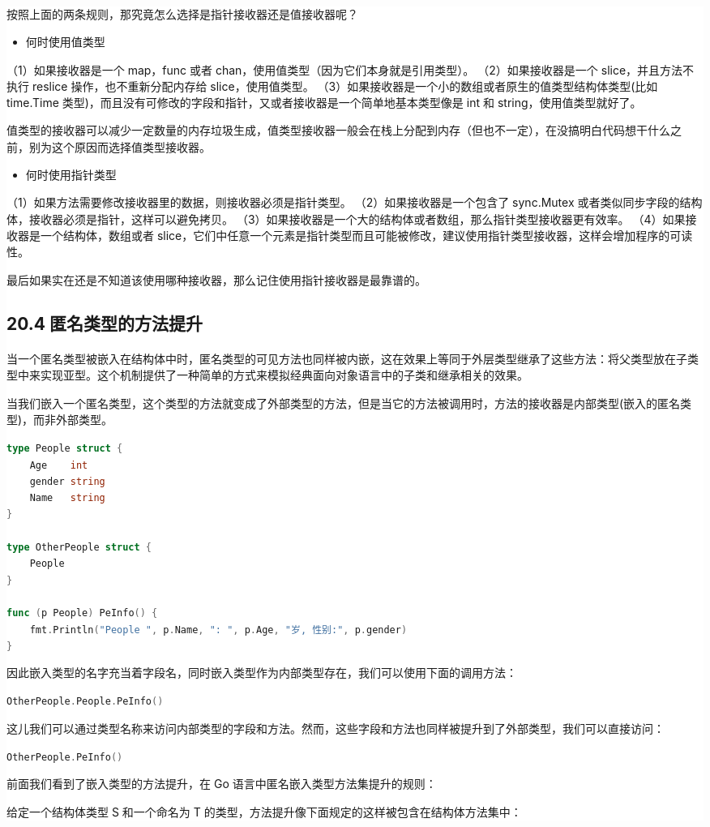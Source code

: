 按照上面的两条规则，那究竟怎么选择是指针接收器还是值接收器呢？

* 何时使用值类型

（1）如果接收器是一个 map，func 或者 chan，使用值类型（因为它们本身就是引用类型）。
（2）如果接收器是一个 slice，并且方法不执行 reslice 操作，也不重新分配内存给 slice，使用值类型。
（3）如果接收器是一个小的数组或者原生的值类型结构体类型(比如 time.Time 类型)，而且没有可修改的字段和指针，又或者接收器是一个简单地基本类型像是 int 和 string，使用值类型就好了。

值类型的接收器可以减少一定数量的内存垃圾生成，值类型接收器一般会在栈上分配到内存（但也不一定），在没搞明白代码想干什么之前，别为这个原因而选择值类型接收器。

* 何时使用指针类型

（1）如果方法需要修改接收器里的数据，则接收器必须是指针类型。
（2）如果接收器是一个包含了 sync.Mutex 或者类似同步字段的结构体，接收器必须是指针，这样可以避免拷贝。
（3）如果接收器是一个大的结构体或者数组，那么指针类型接收器更有效率。
（4）如果接收器是一个结构体，数组或者 slice，它们中任意一个元素是指针类型而且可能被修改，建议使用指针类型接收器，这样会增加程序的可读性。

最后如果实在还是不知道该使用哪种接收器，那么记住使用指针接收器是最靠谱的。

## 20.4 匿名类型的方法提升

当一个匿名类型被嵌入在结构体中时，匿名类型的可见方法也同样被内嵌，这在效果上等同于外层类型继承了这些方法：将父类型放在子类型中来实现亚型。这个机制提供了一种简单的方式来模拟经典面向对象语言中的子类和继承相关的效果。

当我们嵌入一个匿名类型，这个类型的方法就变成了外部类型的方法，但是当它的方法被调用时，方法的接收器是内部类型(嵌入的匿名类型)，而非外部类型。

```go
type People struct {
	Age    int
	gender string
	Name   string
}

type OtherPeople struct {
	People
}

func (p People) PeInfo() {
	fmt.Println("People ", p.Name, ": ", p.Age, "岁, 性别:", p.gender)
}
```

因此嵌入类型的名字充当着字段名，同时嵌入类型作为内部类型存在，我们可以使用下面的调用方法：

```go
OtherPeople.People.PeInfo()
```

这儿我们可以通过类型名称来访问内部类型的字段和方法。然而，这些字段和方法也同样被提升到了外部类型，我们可以直接访问：

```go
OtherPeople.PeInfo()
```

前面我们看到了嵌入类型的方法提升，在 Go 语言中匿名嵌入类型方法集提升的规则：

给定一个结构体类型 S 和一个命名为 T 的类型，方法提升像下面规定的这样被包含在结构体方法集中：
